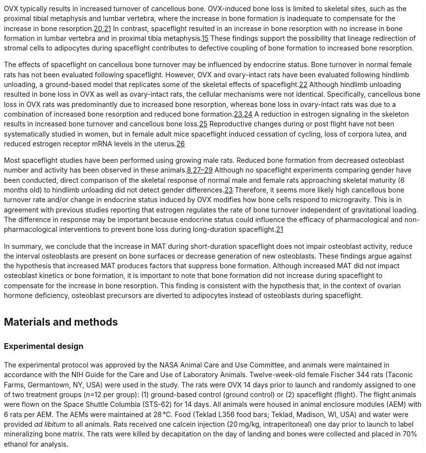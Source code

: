 OVX typically results in increased turnover of cancellous bone. OVX-induced bone loss is limited to skeletal sites, such as the proximal tibial metaphysis and lumbar vertebra, where the increase in bone formation is inadequate to compensate for the increase in bone resorption.[20](#bib20),[21](#bib21) In contrast, spaceflight resulted in an increase in bone resorption with no increase in bone formation in lumbar vertebra and in proximal tibia metaphysis.[15](#bib15) These findings support the possibility that lineage redirection of stromal cells to adipocytes during spaceflight contributes to defective coupling of bone formation to increased bone resorption.

The effects of spaceflight on cancellous bone turnover may be influenced by endocrine status. Bone turnover in normal female rats has not been evaluated following spaceflight. However, OVX and ovary-intact rats have been evaluated following hindlimb unloading, a ground-based model that replicates some of the skeletal effects of spaceflight.[22](#bib22) Although hindlimb unloading resulted in bone loss in OVX as well as ovary-intact rats, the cellular mechanisms were not identical. Specifically, cancellous bone loss in OVX rats was predominantly due to increased bone resorption, whereas bone loss in ovary-intact rats was due to a combination of increased bone resorption and reduced bone formation.[23](#bib23),[24](#bib24) A reduction in estrogen signaling in the skeleton results in increased bone turnover and cancellous bone loss.[25](#bib25) Reproductive changes during or post flight have not been systematically studied in women, but in female adult mice spaceflight induced cessation of cycling, loss of corpora lutea, and reduced estrogen receptor mRNA levels in the uterus.[26](#bib26)

Most spaceflight studies have been performed using growing male rats. Reduced bone formation from decreased osteoblast number and activity has been observed in these animals.[8](#bib8),[27–29](#bib27) Although no spaceflight experiments comparing gender have been conducted, direct comparison of the skeletal response of normal male and female rats approaching skeletal maturity (6 months old) to hindlimb unloading did not detect gender differences.[23](#bib23) Therefore, it seems more likely high cancellous bone turnover rate and/or change in endocrine status induced by OVX modifies how bone cells respond to microgravity. This is in agreement with previous studies reporting that estrogen regulates the rate of bone turnover independent of gravitational loading. The difference in response may be important because endocrine status could influence the efficacy of pharmacological and non-pharmacological interventions to prevent bone loss during long-duration spaceflight.[21](#bib21)

In summary, we conclude that the increase in MAT during short-duration spaceflight does not impair osteoblast activity, reduce the interval osteoblasts are present on bone surfaces or decrease generation of new osteoblasts. These findings argue against the hypothesis that increased MAT produces factors that suppress bone formation. Although increased MAT did not impact osteoblast kinetics or bone formation, it is important to note that bone formation did not increase during spaceflight to compensate for the increase in bone resorption. This finding is consistent with the hypothesis that, in the context of ovarian hormone deficiency, osteoblast precursors are diverted to adipocytes instead of osteoblasts during spaceflight.

## Materials and methods

### Experimental design

The experimental protocol was approved by the NASA Animal Care and Use Committee, and animals were maintained in accordance with the NIH Guide for the Care and Use of Laboratory Animals. Twelve-week-old female Fischer 344 rats (Taconic Farms, Germantown, NY, USA) were used in the study. The rats were OVX 14 days prior to launch and randomly assigned to one of two treatment groups (_n_\=12 per group): (1) ground-based control (ground control) or (2) spaceflight (flight). The flight animals were flown on the Space Shuttle Columbia (STS-62) for 14 days. All animals were housed in animal enclosure modules (AEM) with 6 rats per AEM. The AEMs were maintained at 28 °C. Food (Teklad L356 food bars; Teklad, Madison, WI, USA) and water were provided _ad libitum_ to all animals. Rats received one calcein injection (20 mg/kg, intraperitoneal) one day prior to launch to label mineralizing bone matrix. The rats were killed by decapitation on the day of landing and bones were collected and placed in 70% ethanol for analysis.
